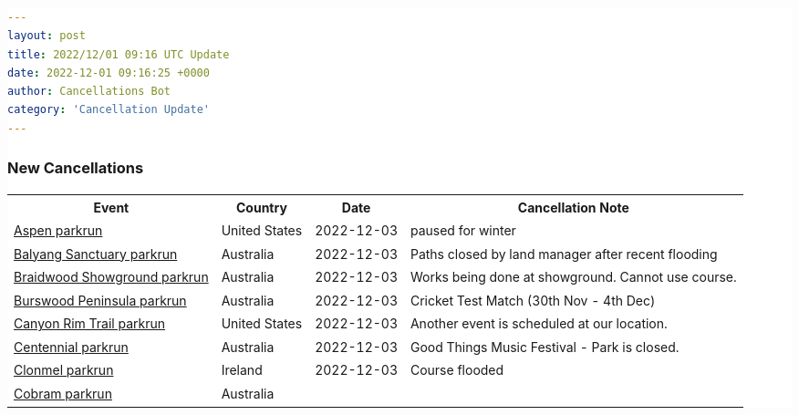 ```yaml
---
layout: post
title: 2022/12/01 09:16 UTC Update
date: 2022-12-01 09:16:25 +0000
author: Cancellations Bot
category: 'Cancellation Update'
---
```


<h3>New Cancellations</h3>
<div class='hscrollable'>
<table style='width: 100%'>
    <tr>
        <th>Event</th>
        <th>Country</th>
        <th>Date</th>
        <th>Cancellation Note</th>
    </tr>
    <tr>
        <td><a href="https://www.parkrun.us/aspen">Aspen parkrun</a></td>
        <td>United States</td>
        <td>2022-12-03</td>
        <td>paused for winter</td>
    </tr>
    <tr>
        <td><a href="https://www.parkrun.com.au/balyangsanctuary">Balyang Sanctuary parkrun</a></td>
        <td>Australia</td>
        <td>2022-12-03</td>
        <td>Paths closed by land manager after recent flooding</td>
    </tr>
    <tr>
        <td><a href="https://www.parkrun.com.au/braidwoodshowground">Braidwood Showground parkrun</a></td>
        <td>Australia</td>
        <td>2022-12-03</td>
        <td>Works being done at showground. Cannot use course.</td>
    </tr>
    <tr>
        <td><a href="https://www.parkrun.com.au/burswoodpeninsula">Burswood Peninsula parkrun</a></td>
        <td>Australia</td>
        <td>2022-12-03</td>
        <td>Cricket Test Match (30th Nov - 4th Dec)</td>
    </tr>
    <tr>
        <td><a href="https://www.parkrun.us/canyonrimtrail">Canyon Rim Trail parkrun</a></td>
        <td>United States</td>
        <td>2022-12-03</td>
        <td>Another event is scheduled at our location.</td>
    </tr>
    <tr>
        <td><a href="https://www.parkrun.com.au/centennial">Centennial parkrun</a></td>
        <td>Australia</td>
        <td>2022-12-03</td>
        <td>Good Things Music Festival - Park is closed.</td>
    </tr>
    <tr>
        <td><a href="https://www.parkrun.ie/clonmel">Clonmel parkrun</a></td>
        <td>Ireland</td>
        <td>2022-12-03</td>
        <td>Course flooded</td>
    </tr>
    <tr>
        <td><a href="https://www.parkrun.com.au/cobram">Cobram parkrun</a></td>
        <td>Australia</td>